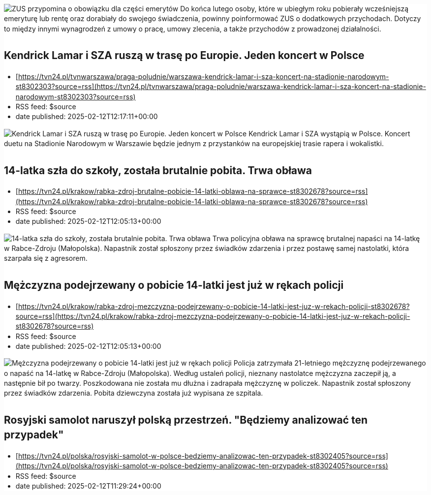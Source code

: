 <img src="https://tvn24.pl/najnowsze/cdn-zdjecie-59mzrj-zus-szczecin-grand-warszawski-shutterstock_2360135365-7375977/alternates/LANDSCAPE_1280" alt="ZUS przypomina o obowiązku dla części emerytów" />
    Do końca lutego osoby, które w ubiegłym roku pobierały wcześniejszą emeryturę lub rentę oraz dorabiały do swojego świadczenia, powinny poinformować ZUS o dodatkowych przychodach. Dotyczy to między innymi wynagrodzeń z umowy o pracę, umowy zlecenia, a także przychodów z prowadzonej działalności.

## Kendrick Lamar i SZA ruszą w trasę po Europie. Jeden koncert w Polsce
 - [https://tvn24.pl/tvnwarszawa/praga-poludnie/warszawa-kendrick-lamar-i-sza-koncert-na-stadionie-narodowym-st8302303?source=rss](https://tvn24.pl/tvnwarszawa/praga-poludnie/warszawa-kendrick-lamar-i-sza-koncert-na-stadionie-narodowym-st8302303?source=rss)
 - RSS feed: $source
 - date published: 2025-02-12T12:17:11+00:00

<img src="https://tvn24.pl/tvnwarszawa/najnowsze/cdn-zdjecie-2606419-kendrick-lamar-i-sza-wystapia-w-polsce-ph8302462/alternates/LANDSCAPE_1280" alt="Kendrick Lamar i SZA ruszą w trasę po Europie. Jeden koncert w Polsce" />
    Kendrick Lamar i SZA wystąpią w Polsce. Koncert duetu na Stadionie Narodowym w Warszawie będzie jednym z przystanków na europejskiej trasie rapera i wokalistki.

## 14-latka szła do szkoły, została brutalnie pobita. Trwa obława
 - [https://tvn24.pl/krakow/rabka-zdroj-brutalne-pobicie-14-latki-oblawa-na-sprawce-st8302678?source=rss](https://tvn24.pl/krakow/rabka-zdroj-brutalne-pobicie-14-latki-oblawa-na-sprawce-st8302678?source=rss)
 - RSS feed: $source
 - date published: 2025-02-12T12:05:13+00:00

<img src="https://tvn24.pl/najnowsze/cdn-zdjecie-8505025-postrzelona-policjantka-ph8295691/alternates/LANDSCAPE_1280" alt="14-latka szła do szkoły, została brutalnie pobita. Trwa obława" />
    Trwa policyjna obława na sprawcę brutalnej napaści na 14-latkę w Rabce-Zdroju (Małopolska). Napastnik został spłoszony przez świadków zdarzenia i przez postawę samej nastolatki, która szarpała się z agresorem.

## Mężczyzna podejrzewany o pobicie 14-latki jest już w rękach policji
 - [https://tvn24.pl/krakow/rabka-zdroj-mezczyzna-podejrzewany-o-pobicie-14-latki-jest-juz-w-rekach-policji-st8302678?source=rss](https://tvn24.pl/krakow/rabka-zdroj-mezczyzna-podejrzewany-o-pobicie-14-latki-jest-juz-w-rekach-policji-st8302678?source=rss)
 - RSS feed: $source
 - date published: 2025-02-12T12:05:13+00:00

<img src="https://tvn24.pl/najnowsze/cdn-zdjecie-7724674-w-poblizu-tego-miejsca-doszlo-do-ataku-na-dziewczynke-ph8303143/alternates/LANDSCAPE_1280" alt="Mężczyzna podejrzewany o pobicie 14-latki jest już w rękach policji" />
    Policja zatrzymała 21-letniego mężczyznę podejrzewanego o napaść na 14-latkę w Rabce-Zdroju (Małopolska). Według ustaleń policji, nieznany nastolatce mężczyzna zaczepił ją, a następnie bił po twarzy. Poszkodowana nie została mu dłużna i zadrapała mężczyznę w policzek. Napastnik został spłoszony przez świadków zdarzenia. Pobita dziewczyna została już wypisana ze szpitala.

## Rosyjski samolot naruszył polską przestrzeń. "Będziemy analizować ten przypadek"
 - [https://tvn24.pl/polska/rosyjski-samolot-w-polsce-bedziemy-analizowac-ten-przypadek-st8302405?source=rss](https://tvn24.pl/polska/rosyjski-samolot-w-polsce-bedziemy-analizowac-ten-przypadek-st8302405?source=rss)
 - RSS feed: $source
 - date published: 2025-02-12T11:29:24+00:00

